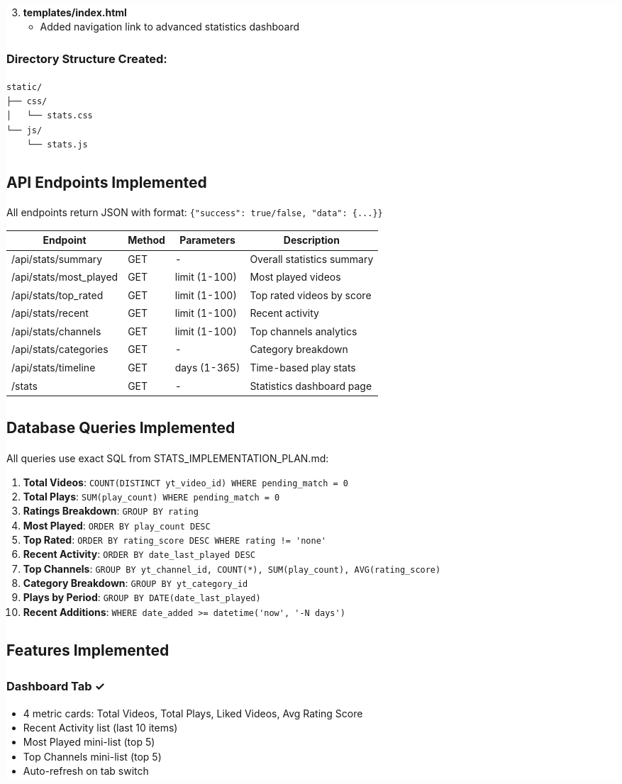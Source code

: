 3. **templates/index.html**
   - Added navigation link to advanced statistics dashboard

### Directory Structure Created:
```
static/
├── css/
│   └── stats.css
└── js/
    └── stats.js
```

## API Endpoints Implemented

All endpoints return JSON with format: `{"success": true/false, "data": {...}}`

| Endpoint | Method | Parameters | Description |
|----------|--------|------------|-------------|
| /api/stats/summary | GET | - | Overall statistics summary |
| /api/stats/most_played | GET | limit (1-100) | Most played videos |
| /api/stats/top_rated | GET | limit (1-100) | Top rated videos by score |
| /api/stats/recent | GET | limit (1-100) | Recent activity |
| /api/stats/channels | GET | limit (1-100) | Top channels analytics |
| /api/stats/categories | GET | - | Category breakdown |
| /api/stats/timeline | GET | days (1-365) | Time-based play stats |
| /stats | GET | - | Statistics dashboard page |

## Database Queries Implemented

All queries use exact SQL from STATS_IMPLEMENTATION_PLAN.md:

1. **Total Videos**: `COUNT(DISTINCT yt_video_id) WHERE pending_match = 0`
2. **Total Plays**: `SUM(play_count) WHERE pending_match = 0`
3. **Ratings Breakdown**: `GROUP BY rating`
4. **Most Played**: `ORDER BY play_count DESC`
5. **Top Rated**: `ORDER BY rating_score DESC WHERE rating != 'none'`
6. **Recent Activity**: `ORDER BY date_last_played DESC`
7. **Top Channels**: `GROUP BY yt_channel_id, COUNT(*), SUM(play_count), AVG(rating_score)`
8. **Category Breakdown**: `GROUP BY yt_category_id`
9. **Plays by Period**: `GROUP BY DATE(date_last_played)`
10. **Recent Additions**: `WHERE date_added >= datetime('now', '-N days')`

## Features Implemented

### Dashboard Tab ✓
- 4 metric cards: Total Videos, Total Plays, Liked Videos, Avg Rating Score
- Recent Activity list (last 10 items)
- Most Played mini-list (top 5)
- Top Channels mini-list (top 5)
- Auto-refresh on tab switch
